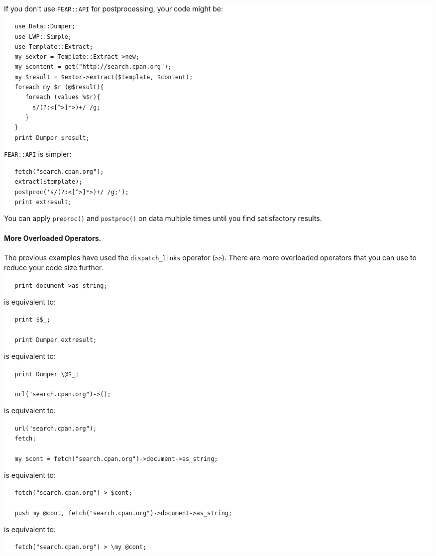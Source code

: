If you don't use `FEAR::API` for postprocessing, your code might be:

       use Data::Dumper;
       use LWP::Simple;
       use Template::Extract;
       my $extor = Template::Extract->new;
       my $content = get("http://search.cpan.org");
       my $result = $extor->extract($template, $content);
       foreach my $r (@$result){
          foreach (values %$r){
            s/(?:<[^>]*>)+/ /g;
          }
       }
       print Dumper $result;

`FEAR::API` is simpler:

       fetch("search.cpan.org");
       extract($template);
       postproc('s/(?:<[^>]*>)+/ /g;');
       print extresult;

You can apply `preproc()` and `postproc()` on data multiple times until you find satisfactory results.

#### More Overloaded Operators.

The previous examples have used the `dispatch_links` operator (`>>`). There are more overloaded operators that you can use to reduce your code size further.

       print document->as_string;

is equivalent to:

       print $$_;

       print Dumper extresult;

is equivalent to:

       print Dumper \@$_;

       url("search.cpan.org")->();

is equivalent to:

       url("search.cpan.org");
       fetch;

       my $cont = fetch("search.cpan.org")->document->as_string;

is equivalent to:

       fetch("search.cpan.org") > $cont;

       push my @cont, fetch("search.cpan.org")->document->as_string;

is equivalent to:

       fetch("search.cpan.org") > \my @cont;
